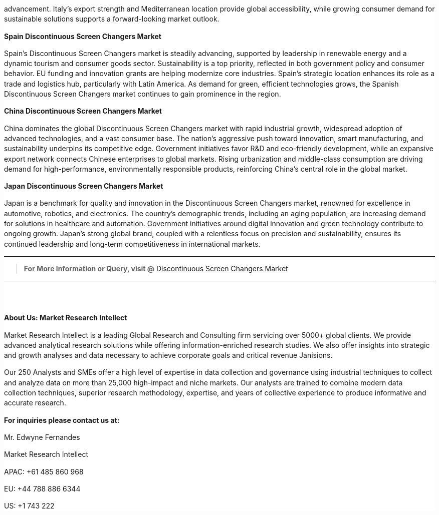 advancement. Italy&rsquo;s export strength and Mediterranean location provide global accessibility, while growing consumer demand for sustainable solutions supports a forward-looking market outlook.</p><p class="" data-start="4424" data-end="4975"><strong data-start="4424" data-end="4445">Spain Discontinuous Screen Changers Market</strong></p><p class="" data-start="4424" data-end="4975">Spain&rsquo;s Discontinuous Screen Changers market is steadily advancing, supported by leadership in renewable energy and a dynamic tourism and consumer goods sector. Sustainability is a top priority, reflected in both government policy and consumer behavior. EU funding and innovation grants are helping modernize core industries. Spain&rsquo;s strategic location enhances its role as a trade and logistics hub, particularly with Latin America. As demand for green, efficient technologies grows, the Spanish Discontinuous Screen Changers market continues to gain prominence in the region.</p><p class="" data-start="4977" data-end="5589"><strong data-start="4977" data-end="4998">China Discontinuous Screen Changers Market</strong></p><p class="" data-start="4977" data-end="5589">China dominates the global Discontinuous Screen Changers market with rapid industrial growth, widespread adoption of advanced technologies, and a vast consumer base. The nation&rsquo;s aggressive push toward innovation, smart manufacturing, and sustainability underpins its competitive edge. Government initiatives favor R&amp;D and eco-friendly development, while an expansive export network connects Chinese enterprises to global markets. Rising urbanization and middle-class consumption are driving demand for high-performance, environmentally responsible products, reinforcing China&rsquo;s central role in the global market.</p><p class="" data-start="5591" data-end="6162"><strong data-start="5591" data-end="5612">Japan Discontinuous Screen Changers Market</strong></p><p class="" data-start="5591" data-end="6162">Japan is a benchmark for quality and innovation in the Discontinuous Screen Changers market, renowned for excellence in automotive, robotics, and electronics. The country&rsquo;s demographic trends, including an aging population, are increasing demand for solutions in healthcare and automation. Government initiatives around digital innovation and green technology contribute to ongoing growth. Japan&rsquo;s strong global brand, coupled with a relentless focus on precision and sustainability, ensures its continued leadership and long-term competitiveness in international markets.</p><hr /><blockquote><p><span class="font-[700]"><strong>For More Information or Query, visit&nbsp;@</strong>&nbsp;</span><span class="font-[700]"><a href="https://www.marketresearchintellect.com/product/global-discontinuous-screen-changers-market-size-and-forecast/?utm_source=Linkedin&utm_medium=019" target="_blank" data-tracking-control-name="article-ssr-frontend-pulse_little-text-block" data-tracking-will-navigate="" data-test-link="">Discontinuous Screen Changers Market</a></span></p></blockquote><hr /><h3>&nbsp;</h3><p><strong><span class="font-[700]">About Us: Market Research Intellect</span></strong></p><p><span class="">Market Research Intellect is a leading Global Research and Consulting firm servicing over 5000+ global clients. We provide advanced analytical research solutions while offering information-enriched research studies.&nbsp;</span>We also offer insights into strategic and growth analyses and data necessary to achieve corporate goals and critical revenue Janisions.</p><p><span class="">Our 250 Analysts and SMEs offer a high level of expertise in data collection and governance using industrial techniques to collect and analyze data on more than 25,000 high-impact and niche markets. Our analysts are trained to combine modern data collection techniques, superior research methodology, expertise, and years of collective experience to produce informative and accurate research.</span></p><p><strong>For inquiries please contact us at:</strong></p><p>Mr. Edwyne Fernandes</p><p>Market Research Intellect</p><p>APAC: +61 485 860 968</p><p>EU: +44 788 886 6344</p><p>US: +1 743 222